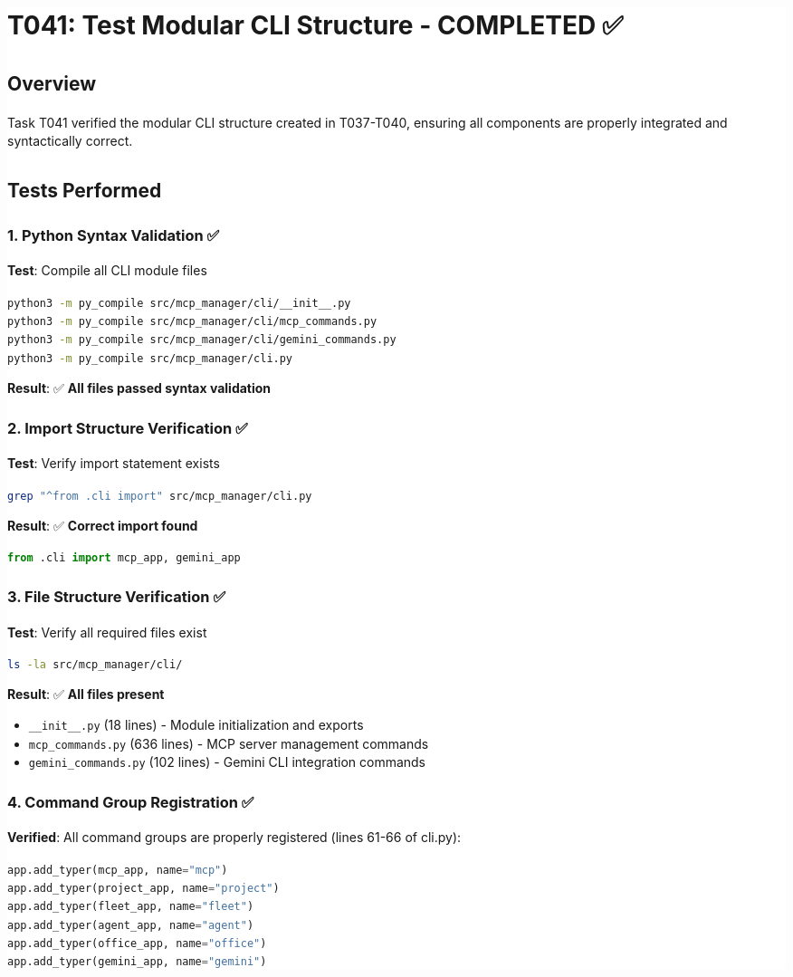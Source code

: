 # T041: Test Modular CLI Structure - COMPLETED ✅

## Overview

Task T041 verified the modular CLI structure created in T037-T040, ensuring all components are properly integrated and syntactically correct.

## Tests Performed

### 1. Python Syntax Validation ✅

**Test**: Compile all CLI module files
```bash
python3 -m py_compile src/mcp_manager/cli/__init__.py
python3 -m py_compile src/mcp_manager/cli/mcp_commands.py
python3 -m py_compile src/mcp_manager/cli/gemini_commands.py
python3 -m py_compile src/mcp_manager/cli.py
```

**Result**: ✅ **All files passed syntax validation**

### 2. Import Structure Verification ✅

**Test**: Verify import statement exists
```bash
grep "^from .cli import" src/mcp_manager/cli.py
```

**Result**: ✅ **Correct import found**
```python
from .cli import mcp_app, gemini_app
```

### 3. File Structure Verification ✅

**Test**: Verify all required files exist
```bash
ls -la src/mcp_manager/cli/
```

**Result**: ✅ **All files present**
- `__init__.py` (18 lines) - Module initialization and exports
- `mcp_commands.py` (636 lines) - MCP server management commands
- `gemini_commands.py` (102 lines) - Gemini CLI integration commands

### 4. Command Group Registration ✅

**Verified**: All command groups are properly registered (lines 61-66 of cli.py):
```python
app.add_typer(mcp_app, name="mcp")
app.add_typer(project_app, name="project")
app.add_typer(fleet_app, name="fleet")
app.add_typer(agent_app, name="agent")
app.add_typer(office_app, name="office")
app.add_typer(gemini_app, name="gemini")
```
